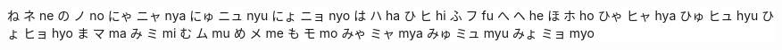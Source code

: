 <td bgcolor="#E7F5DE"><span lang="ja">ね</span> <span lang="ja">ネ</span> <span lang="ja-latn">ne</span>
</td>
<td bgcolor="#E7F5DE"><span lang="ja">の</span> <span lang="ja">ノ</span> <span lang="ja-latn">no</span>
</td>
<td bgcolor="#F3F5DE"><span lang="ja">にゃ</span> <span lang="ja">ニャ</span> <span lang="ja-latn">nya</span>
</td>
<td bgcolor="#F3F5DE"><span lang="ja">にゅ</span> <span lang="ja">ニュ</span> <span lang="ja-latn">nyu</span>
</td>
<td bgcolor="#F3F5DE"><span lang="ja">にょ</span> <span lang="ja">ニョ</span> <span lang="ja-latn">nyo</span>
</td></tr>
<tr>
<td bgcolor="#E7F5DE"><span lang="ja">は</span> <span lang="ja">ハ</span> <span lang="ja-latn">ha</span>
</td>
<td bgcolor="#E7F5DE"><span lang="ja">ひ</span> <span lang="ja">ヒ</span> <span lang="ja-latn">hi</span>
</td>
<td bgcolor="#E7F5DE"><span lang="ja">ふ</span> <span lang="ja">フ</span> <span lang="ja-latn">fu</span>
</td>
<td bgcolor="#E7F5DE"><span lang="ja">へ</span> <span lang="ja">ヘ</span> <span lang="ja-latn">he</span>
</td>
<td bgcolor="#E7F5DE"><span lang="ja">ほ</span> <span lang="ja">ホ</span> <span lang="ja-latn">ho</span>
</td>
<td bgcolor="#F3F5DE"><span lang="ja">ひゃ</span> <span lang="ja">ヒャ</span> <span lang="ja-latn">hya</span>
</td>
<td bgcolor="#F3F5DE"><span lang="ja">ひゅ</span> <span lang="ja">ヒュ</span> <span lang="ja-latn">hyu</span>
</td>
<td bgcolor="#F3F5DE"><span lang="ja">ひょ</span> <span lang="ja">ヒョ</span> <span lang="ja-latn">hyo</span>
</td></tr>
<tr>
<td bgcolor="#E7F5DE"><span lang="ja">ま</span> <span lang="ja">マ</span> <span lang="ja-latn">ma</span>
</td>
<td bgcolor="#E7F5DE"><span lang="ja">み</span> <span lang="ja">ミ</span> <span lang="ja-latn">mi</span>
</td>
<td bgcolor="#E7F5DE"><span lang="ja">む</span> <span lang="ja">ム</span> <span lang="ja-latn">mu</span>
</td>
<td bgcolor="#E7F5DE"><span lang="ja">め</span> <span lang="ja">メ</span> <span lang="ja-latn">me</span>
</td>
<td bgcolor="#E7F5DE"><span lang="ja">も</span> <span lang="ja">モ</span> <span lang="ja-latn">mo</span>
</td>
<td bgcolor="#F3F5DE"><span lang="ja">みゃ</span> <span lang="ja">ミャ</span> <span lang="ja-latn">mya</span>
</td>
<td bgcolor="#F3F5DE"><span lang="ja">みゅ</span> <span lang="ja">ミュ</span> <span lang="ja-latn">myu</span>
</td>
<td bgcolor="#F3F5DE"><span lang="ja">みょ</span> <span lang="ja">ミョ</span> <span lang="ja-latn">myo</span>